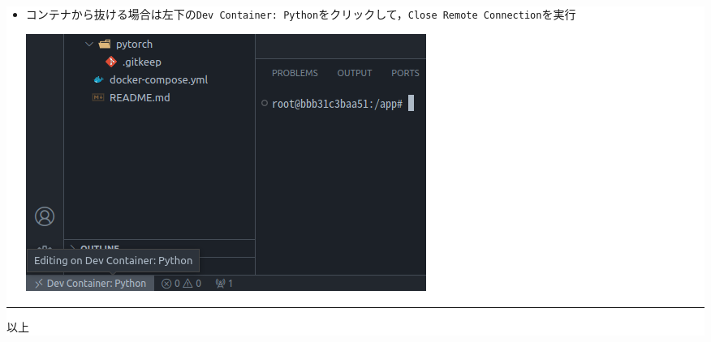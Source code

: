 - コンテナから抜ける場合は左下の`Dev Container: Python`をクリックして，`Close Remote Connection`を実行

  <img src="img/vscode_close.png">

---

以上
